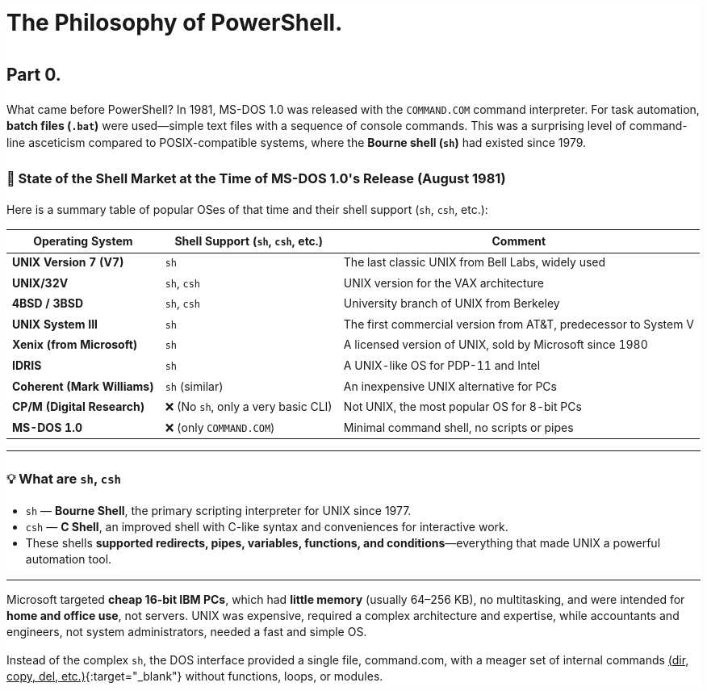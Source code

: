 # The Philosophy of PowerShell.
## Part 0.
What came before PowerShell?
In 1981, MS-DOS 1.0 was released with the `COMMAND.COM` command interpreter. For task automation, **batch files (`.bat`)** were used—simple text files with a sequence of console commands. This was a surprising level of command-line asceticism compared to POSIX-compatible systems, where the **Bourne shell (`sh`)** had existed since 1979.

### 📅 State of the Shell Market at the Time of MS-DOS 1.0's Release (August 1981)

Here is a summary table of popular OSes of that time and their shell support (`sh`, `csh`, etc.):

| Operating System | Shell Support (`sh`, `csh`, etc.) | Comment |
|---|---|---|
| **UNIX Version 7 (V7)** | `sh` | The last classic UNIX from Bell Labs, widely used |
| **UNIX/32V** | `sh`, `csh` | UNIX version for the VAX architecture |
| **4BSD / 3BSD** | `sh`, `csh` | University branch of UNIX from Berkeley |
| **UNIX System III** | `sh` | The first commercial version from AT&T, predecessor to System V |
| **Xenix (from Microsoft)** | `sh` | A licensed version of UNIX, sold by Microsoft since 1980 |
| **IDRIS** | `sh` | A UNIX-like OS for PDP-11 and Intel |
| **Coherent (Mark Williams)** | `sh` (similar) | An inexpensive UNIX alternative for PCs |
| **CP/M (Digital Research)** | ❌ (No `sh`, only a very basic CLI) | Not UNIX, the most popular OS for 8-bit PCs |
| **MS-DOS 1.0** | ❌ (only `COMMAND.COM`) | Minimal command shell, no scripts or pipes |

---

### 💡 What are `sh`, `csh`

* `sh` — **Bourne Shell**, the primary scripting interpreter for UNIX since 1977.
* `csh` — **C Shell**, an improved shell with C-like syntax and conveniences for interactive work.
* These shells **supported redirects, pipes, variables, functions, and conditions**—everything that made UNIX a powerful automation tool.

---

Microsoft targeted **cheap 16-bit IBM PCs**, which had **little memory** (usually 64–256 KB), no multitasking, and were intended for **home and office use**, not servers. UNIX was expensive, required a complex architecture and expertise, while accountants and engineers, not system administrators, needed a fast and simple OS.

Instead of the complex `sh`, the DOS interface provided a single file, command.com, with a meager set of internal commands [ (dir, copy, del, etc.)](https://www.techgeekbuzz.com/blog/dos-commands/){:target="_blank"} without functions, loops, or modules.
